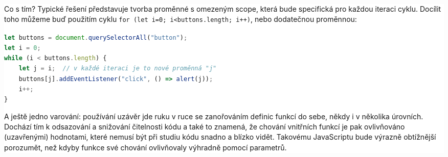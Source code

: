 Co s tím? Typické řešení představuje tvorba proměnné s omezeným scope, která bude specifická pro každou iteraci cyklu. Docílit toho můžeme buď použitím cyklu `for (let i=0; i<buttons.length; i++)`, nebo dodatečnou proměnnou:

```js
let buttons = document.querySelectorAll("button");
let i = 0;
while (i < buttons.length) {
	let j = i;  // v každé iteraci je to nové proměnná "j"
	buttons[j].addEventListener("click", () => alert(j));
	i++;
}
```

A ještě jedno varování: používání uzávěr jde ruku v ruce se zanořováním definic funkcí do sebe, někdy i v několika úrovních. Dochází tím k odsazování a snižování čitelnosti kódu a také to znamená, že chování vnitřních funkcí je pak ovlivňováno (uzavřenými) hodnotami, které nemusí být při studiu kódu snadno a blízko vidět. Takovému JavaScriptu bude výrazně obtížnější porozumět, než kdyby funkce své chování ovlivňovaly výhradně pomocí parametrů.
